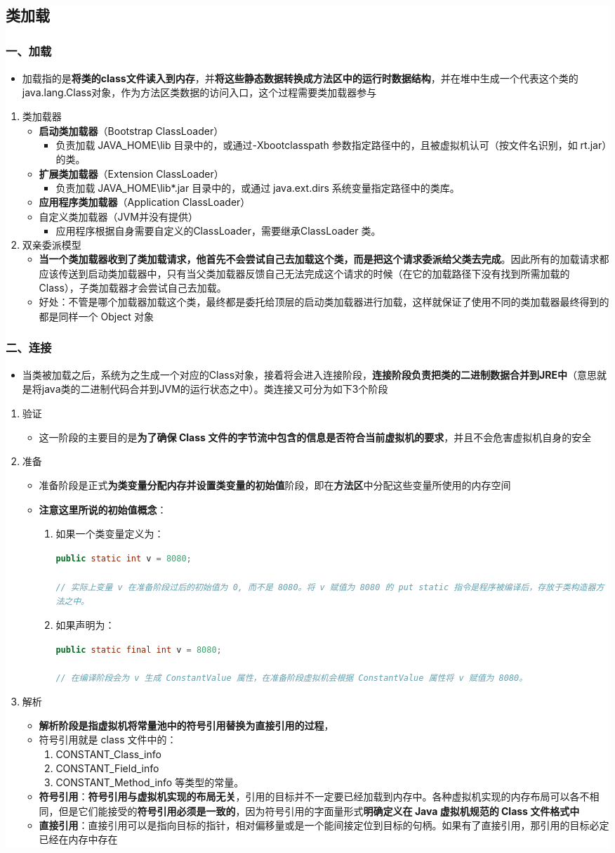 ## 类加载

### 一、加载

* 加载指的是**将类的class文件读入到内存**，并**将这些静态数据转换成方法区中的运行时数据结构**，并在堆中生成一个代表这个类的java.lang.Class对象，作为方法区类数据的访问入口，这个过程需要类加载器参与

1. 类加载器
   * **启动类加载器**（Bootstrap ClassLoader）
     * 负责加载 JAVA_HOME\lib 目录中的，或通过-Xbootclasspath 参数指定路径中的，且被虚拟机认可（按文件名识别，如 rt.jar）的类。
   * **扩展类加载器**（Extension ClassLoader）
     * 负责加载 JAVA_HOME\lib*.jar 目录中的，或通过 java.ext.dirs 系统变量指定路径中的类库。
   * **应用程序类加载器**（Application ClassLoader）
   * 自定义类加载器（JVM并没有提供）
     * 应用程序根据自身需要自定义的ClassLoader，需要继承ClassLoader 类。
2. 双亲委派模型
   * **当一个类加载器收到了类加载请求，他首先不会尝试自己去加载这个类，而是把这个请求委派给父类去完成**。因此所有的加载请求都应该传送到启动类加载器中，只有当父类加载器反馈自己无法完成这个请求的时候（在它的加载路径下没有找到所需加载的Class），子类加载器才会尝试自己去加载。
   * 好处：不管是哪个加载器加载这个类，最终都是委托给顶层的启动类加载器进行加载，这样就保证了使用不同的类加载器最终得到的都是同样一个 Object 对象



### 二、连接

* 当类被加载之后，系统为之生成一个对应的Class对象，接着将会进入连接阶段，**连接阶段负责把类的二进制数据合并到JRE中**（意思就是将java类的二进制代码合并到JVM的运行状态之中）。类连接又可分为如下3个阶段

1. 验证

   * 这一阶段的主要目的是**为了确保 Class 文件的字节流中包含的信息是否符合当前虚拟机的要求**，并且不会危害虚拟机自身的安全

2. 准备

   * 准备阶段是正式**为类变量分配内存并设置类变量的初始值**阶段，即在**方法区**中分配这些变量所使用的内存空间

   * **注意这里所说的初始值概念**：

     1. 如果一个类变量定义为：

        ~~~java
        public static int v = 8080;
        
        // 实际上变量 v 在准备阶段过后的初始值为 0, 而不是 8080。将 v 赋值为 8080 的 put static 指令是程序被编译后，存放于类构造器方法之中。
        ~~~

     2. 如果声明为：

        ~~~java
        public static final int v = 8080;
        
        // 在编译阶段会为 v 生成 ConstantValue 属性，在准备阶段虚拟机会根据 ConstantValue 属性将 v 赋值为 8080。
        ~~~

3. 解析

   * **解析阶段是指虚拟机将常量池中的符号引用替换为直接引用的过程**，
   * 符号引用就是 class 文件中的：
     1. CONSTANT_Class_info
     2. CONSTANT_Field_info
     3. CONSTANT_Method_info
        等类型的常量。
   * **符号引用**：**符号引用与虚拟机实现的布局无关**，引用的目标并不一定要已经加载到内存中。各种虚拟机实现的内存布局可以各不相同，但是它们能接受的**符号引用必须是一致的**，因为符号引用的字面量形式**明确定义在 Java 虚拟机规范的 Class 文件格式中**
   * **直接引用**：直接引用可以是指向目标的指针，相对偏移量或是一个能间接定位到目标的句柄。如果有了直接引用，那引用的目标必定已经在内存中存在
